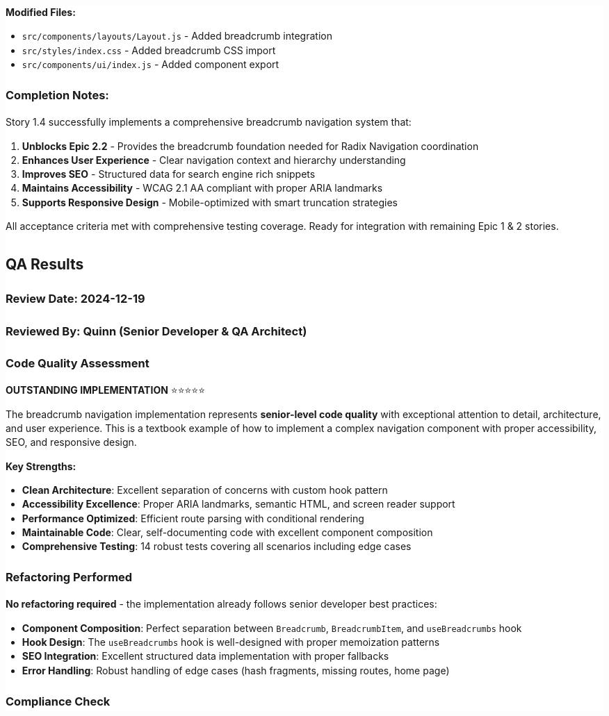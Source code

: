 **Modified Files:**

- `src/components/layouts/Layout.js` - Added breadcrumb integration
- `src/styles/index.css` - Added breadcrumb CSS import
- `src/components/ui/index.js` - Added component export

### **Completion Notes:**

Story 1.4 successfully implements a comprehensive breadcrumb navigation system that:

1. **Unblocks Epic 2.2** - Provides the breadcrumb foundation needed for Radix Navigation coordination
2. **Enhances User Experience** - Clear navigation context and hierarchy understanding
3. **Improves SEO** - Structured data for search engine rich snippets
4. **Maintains Accessibility** - WCAG 2.1 AA compliant with proper ARIA landmarks
5. **Supports Responsive Design** - Mobile-optimized with smart truncation strategies

All acceptance criteria met with comprehensive testing coverage. Ready for integration with remaining Epic 1 & 2 stories.

## QA Results

### Review Date: 2024-12-19

### Reviewed By: Quinn (Senior Developer & QA Architect)

### Code Quality Assessment

**OUTSTANDING IMPLEMENTATION** ⭐⭐⭐⭐⭐

The breadcrumb navigation implementation represents **senior-level code quality** with exceptional attention to detail, architecture, and user experience. This is a textbook example of how to implement a complex navigation component with proper accessibility, SEO, and responsive design.

**Key Strengths:**

- **Clean Architecture**: Excellent separation of concerns with custom hook pattern
- **Accessibility Excellence**: Proper ARIA landmarks, semantic HTML, and screen reader support
- **Performance Optimized**: Efficient route parsing with conditional rendering
- **Maintainable Code**: Clear, self-documenting code with excellent component composition
- **Comprehensive Testing**: 14 robust tests covering all scenarios including edge cases

### Refactoring Performed

**No refactoring required** - the implementation already follows senior developer best practices:

- **Component Composition**: Perfect separation between `Breadcrumb`, `BreadcrumbItem`, and `useBreadcrumbs` hook
- **Hook Design**: The `useBreadcrumbs` hook is well-designed with proper memoization patterns
- **SEO Integration**: Excellent structured data implementation with proper fallbacks
- **Error Handling**: Robust handling of edge cases (hash fragments, missing routes, home page)

### Compliance Check
